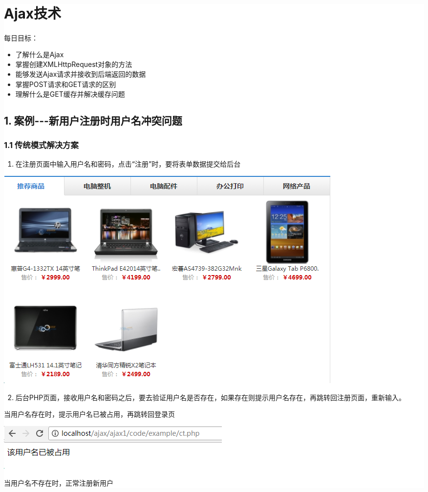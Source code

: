 # Ajax技术 #

每日目标：

- 了解什么是Ajax
- 掌握创建XMLHttpRequest对象的方法
- 能够发送Ajax请求并接收到后端返回的数据
- 掌握POST请求和GET请求的区别
- 理解什么是GET缓存并解决缓存问题



## 1. 案例---新用户注册时用户名冲突问题 ##
###   1.1 传统模式解决方案 ###
1) 在注册页面中输入用户名和密码，点击“注册”时，要将表单数据提交给后台

![d1523691565801](assets/1.png)

2) 后台PHP页面，接收用户名和密码之后，要去验证用户名是否存在，如果存在则提示用户名存在，再跳转回注册页面，重新输入。

  当用户名存在时，提示用户名已被占用，再跳转回登录页

![1523691637131](assets/2.png)

 当用户名不存在时，正常注册新用户
